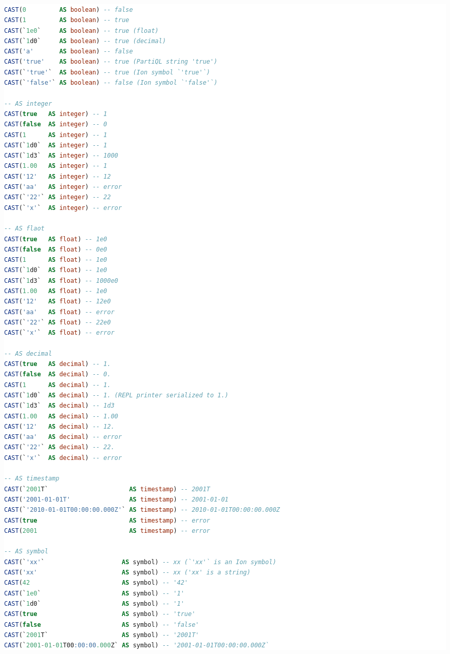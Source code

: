 ```sql
CAST(0         AS boolean) -- false
CAST(1         AS boolean) -- true
CAST(`1e0`     AS boolean) -- true (float)
CAST(`1d0`     AS boolean) -- true (decimal)
CAST('a'       AS boolean) -- false
CAST('true'    AS boolean) -- true (PartiQL string 'true')
CAST(`'true'`  AS boolean) -- true (Ion symbol `'true'`)
CAST(`'false'` AS boolean) -- false (Ion symbol `'false'`)

-- AS integer
CAST(true   AS integer) -- 1
CAST(false  AS integer) -- 0
CAST(1      AS integer) -- 1
CAST(`1d0`  AS integer) -- 1
CAST(`1d3`  AS integer) -- 1000
CAST(1.00   AS integer) -- 1
CAST('12'   AS integer) -- 12
CAST('aa'   AS integer) -- error
CAST(`'22'` AS integer) -- 22
CAST(`'x'`  AS integer) -- error

-- AS flaot
CAST(true   AS float) -- 1e0
CAST(false  AS float) -- 0e0
CAST(1      AS float) -- 1e0
CAST(`1d0`  AS float) -- 1e0
CAST(`1d3`  AS float) -- 1000e0
CAST(1.00   AS float) -- 1e0
CAST('12'   AS float) -- 12e0
CAST('aa'   AS float) -- error
CAST(`'22'` AS float) -- 22e0
CAST(`'x'`  AS float) -- error

-- AS decimal
CAST(true   AS decimal) -- 1.
CAST(false  AS decimal) -- 0.
CAST(1      AS decimal) -- 1.
CAST(`1d0`  AS decimal) -- 1. (REPL printer serialized to 1.)
CAST(`1d3`  AS decimal) -- 1d3
CAST(1.00   AS decimal) -- 1.00
CAST('12'   AS decimal) -- 12.
CAST('aa'   AS decimal) -- error
CAST(`'22'` AS decimal) -- 22.
CAST(`'x'`  AS decimal) -- error

-- AS timestamp
CAST(`2001T`                      AS timestamp) -- 2001T
CAST('2001-01-01T'                AS timestamp) -- 2001-01-01
CAST(`'2010-01-01T00:00:00.000Z'` AS timestamp) -- 2010-01-01T00:00:00.000Z
CAST(true                         AS timestamp) -- error
CAST(2001                         AS timestamp) -- error

-- AS symbol 
CAST(`'xx'`                     AS symbol) -- xx (`'xx'` is an Ion symbol)
CAST('xx'                       AS symbol) -- xx ('xx' is a string)
CAST(42                         AS symbol) -- '42'
CAST(`1e0`                      AS symbol) -- '1'
CAST(`1d0`                      AS symbol) -- '1'
CAST(true                       AS symbol) -- 'true'
CAST(false                      AS symbol) -- 'false'
CAST(`2001T`                    AS symbol) -- '2001T'
CAST(`2001-01-01T00:00:00.000Z` AS symbol) -- '2001-01-01T00:00:00.000Z`

```